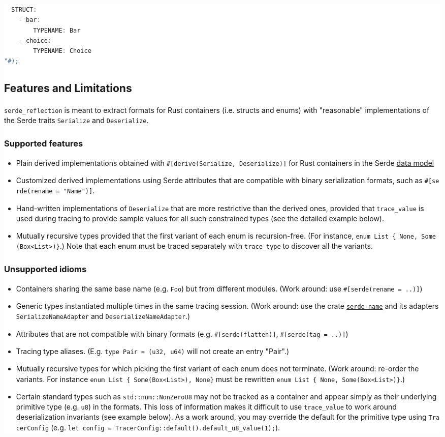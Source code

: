 ```rust
  STRUCT:
    - bar:
        TYPENAME: Bar
    - choice:
        TYPENAME: Choice
"#);
```

## Features and Limitations

`serde_reflection` is meant to extract formats for Rust containers (i.e. structs and
enums) with "reasonable" implementations of the Serde traits `Serialize` and
`Deserialize`.

### Supported features

* Plain derived implementations obtained with `#[derive(Serialize, Deserialize)]` for
  Rust containers in the Serde [data model](https://serde.rs/data-model.html)

* Customized derived implementations using Serde attributes that are compatible with
  binary serialization formats, such as `#[serde(rename = "Name")]`.

* Hand-written implementations of `Deserialize` that are more restrictive than the
  derived ones, provided that `trace_value` is used during tracing to provide sample
  values for all such constrained types (see the detailed example below).

* Mutually recursive types provided that the first variant of each enum is
  recursion-free. (For instance, `enum List { None, Some(Box<List>)}`.) Note that each
  enum must be traced separately with `trace_type` to discover all the variants.

### Unsupported idioms

* Containers sharing the same base name (e.g. `Foo`) but from different modules. (Work
  around: use `#[serde(rename = ..)]`)

* Generic types instantiated multiple times in the same tracing session. (Work around:
  use the crate [`serde-name`](https://crates.io/crates/serde-name) and its adapters `SerializeNameAdapter` and `DeserializeNameAdapter`.)

* Attributes that are not compatible with binary formats (e.g. `#[serde(flatten)]`, `#[serde(tag = ..)]`)

* Tracing type aliases. (E.g. `type Pair = (u32, u64)` will not create an entry "Pair".)

* Mutually recursive types for which picking the first variant of each enum does not
  terminate. (Work around: re-order the variants. For instance `enum List {
  Some(Box<List>), None}` must be rewritten `enum List { None, Some(Box<List>)}`.)

* Certain standard types such as `std::num::NonZeroU8` may not be tracked as a
  container and appear simply as their underlying primitive type (e.g. `u8`) in the
  formats. This loss of information makes it difficult to use `trace_value` to work
  around deserialization invariants (see example below). As a work around, you may
  override the default for the primitive type using `TracerConfig` (e.g. `let config =
  TracerConfig::default().default_u8_value(1);`).
